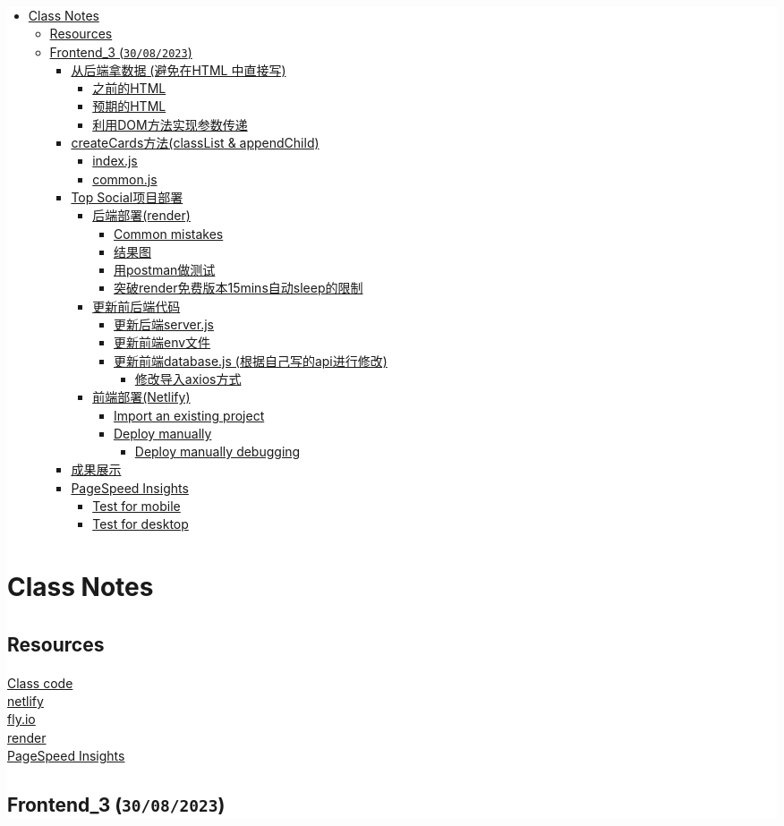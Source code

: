 - [Class Notes](#class-notes)
  - [Resources](#resources)
  - [Frontend\_3 (`30/08/2023`)](#frontend_3-30082023)
    - [从后端拿数据 (避免在HTML 中直接写)](#从后端拿数据-避免在html-中直接写)
      - [之前的HTML](#之前的html)
      - [预期的HTML](#预期的html)
      - [利用DOM方法实现参数传递](#利用dom方法实现参数传递)
    - [createCards方法(classList \& appendChild)](#createcards方法classlist--appendchild)
      - [index.js](#indexjs)
      - [common.js](#commonjs)
    - [Top Social项目部署](#top-social项目部署)
      - [后端部署(render)](#后端部署render)
        - [Common mistakes](#common-mistakes)
        - [结果图](#结果图)
        - [用postman做测试](#用postman做测试)
        - [突破render免费版本15mins自动sleep的限制](#突破render免费版本15mins自动sleep的限制)
      - [更新前后端代码](#更新前后端代码)
        - [更新后端server.js](#更新后端serverjs)
        - [更新前端env文件](#更新前端env文件)
        - [更新前端database.js (根据自己写的api进行修改)](#更新前端databasejs-根据自己写的api进行修改)
          - [修改导入axios方式](#修改导入axios方式)
      - [前端部署(Netlify)](#前端部署netlify)
        - [Import an existing project](#import-an-existing-project)
        - [Deploy manually](#deploy-manually)
          - [Deploy manually debugging](#deploy-manually-debugging)
    - [成果展示](#成果展示)
    - [PageSpeed Insights](#pagespeed-insights)
      - [Test for mobile](#test-for-mobile)
      - [Test for desktop](#test-for-desktop)

# Class Notes

## Resources
[Class code](http://github.com/jessieyu1/top-soical-fe/tree/main)<br>
[netlify](https://www.netlify.com/)<br>
[fly.io](https://fly.io/)<br>
[render](https://render.com/)<br>
[PageSpeed Insights](https://pagespeed.web.dev/)

## Frontend_3 (`30/08/2023`)
